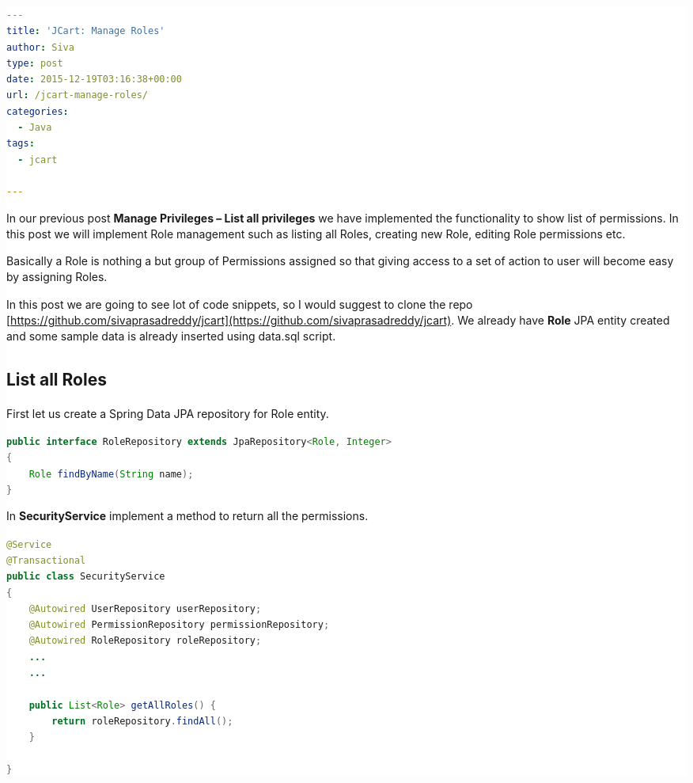 ```yaml
---
title: 'JCart: Manage Roles'
author: Siva
type: post
date: 2015-12-19T03:16:38+00:00
url: /jcart-manage-roles/
categories:
  - Java
tags:
  - jcart

---
```

In our previous post **Manage Privileges – List all privileges** we have implemented the functionality to show list of permissions. In this post we will implement Role management such as listing all Roles, creating new Role, editing Role permissions etc.

Basically a Role is nothing a but group of Permissions assigned so that giving access to a set of action to user will become easy by assigning Roles.

In this post we are going to see lot of code snippets, so I would suggest to clone the repo [https://github.com/sivaprasadreddy/jcart](https://github.com/sivaprasadreddy/jcart).
We already have **Role** JPA entity created and some sample data is already inserted using data.sql script.

## List all Roles

First let us create a Spring Data JPA repository for Role entity.

```java
public interface RoleRepository extends JpaRepository<Role, Integer>
{
	Role findByName(String name);
}
```

In **SecurityService** implement a method to return all the permissions.

```java
@Service
@Transactional
public class SecurityService
{
	@Autowired UserRepository userRepository;
	@Autowired PermissionRepository permissionRepository;
	@Autowired RoleRepository roleRepository;
	...
	...
		
	public List<Role> getAllRoles() {
		return roleRepository.findAll();
	}

}
```
